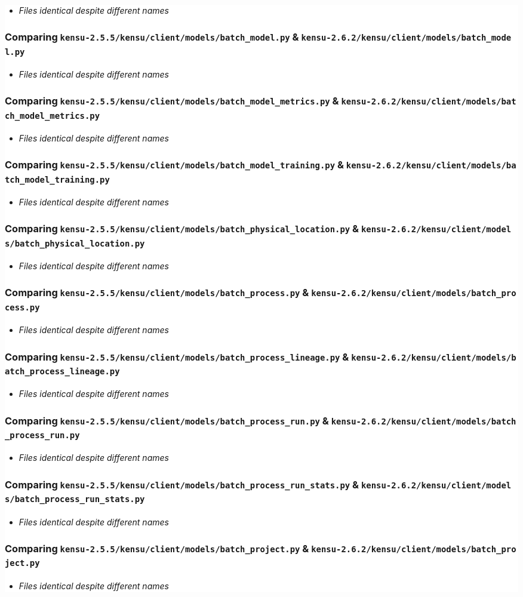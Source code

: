  * *Files identical despite different names*

### Comparing `kensu-2.5.5/kensu/client/models/batch_model.py` & `kensu-2.6.2/kensu/client/models/batch_model.py`

 * *Files identical despite different names*

### Comparing `kensu-2.5.5/kensu/client/models/batch_model_metrics.py` & `kensu-2.6.2/kensu/client/models/batch_model_metrics.py`

 * *Files identical despite different names*

### Comparing `kensu-2.5.5/kensu/client/models/batch_model_training.py` & `kensu-2.6.2/kensu/client/models/batch_model_training.py`

 * *Files identical despite different names*

### Comparing `kensu-2.5.5/kensu/client/models/batch_physical_location.py` & `kensu-2.6.2/kensu/client/models/batch_physical_location.py`

 * *Files identical despite different names*

### Comparing `kensu-2.5.5/kensu/client/models/batch_process.py` & `kensu-2.6.2/kensu/client/models/batch_process.py`

 * *Files identical despite different names*

### Comparing `kensu-2.5.5/kensu/client/models/batch_process_lineage.py` & `kensu-2.6.2/kensu/client/models/batch_process_lineage.py`

 * *Files identical despite different names*

### Comparing `kensu-2.5.5/kensu/client/models/batch_process_run.py` & `kensu-2.6.2/kensu/client/models/batch_process_run.py`

 * *Files identical despite different names*

### Comparing `kensu-2.5.5/kensu/client/models/batch_process_run_stats.py` & `kensu-2.6.2/kensu/client/models/batch_process_run_stats.py`

 * *Files identical despite different names*

### Comparing `kensu-2.5.5/kensu/client/models/batch_project.py` & `kensu-2.6.2/kensu/client/models/batch_project.py`

 * *Files identical despite different names*
